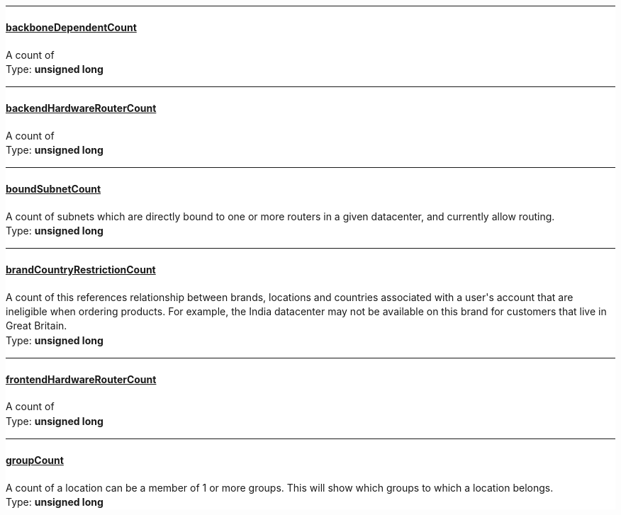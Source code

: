 -----
[backboneDependentCount]: #backbonedependentcount
#### [backboneDependentCount]
A count of    
<span class="type-label">Type: </span>**unsigned long**


</div>
<div class="prop-row">

-----
[backendHardwareRouterCount]: #backendhardwareroutercount
#### [backendHardwareRouterCount]
A count of    
<span class="type-label">Type: </span>**unsigned long**


</div>
<div class="prop-row">

-----
[boundSubnetCount]: #boundsubnetcount
#### [boundSubnetCount]
A count of subnets which are directly bound to one or more routers in a given datacenter, and currently allow routing.   
<span class="type-label">Type: </span>**unsigned long**


</div>
<div class="prop-row">

-----
[brandCountryRestrictionCount]: #brandcountryrestrictioncount
#### [brandCountryRestrictionCount]
A count of this references relationship between brands, locations and countries associated with a user's account that are ineligible when ordering products. For example, the India datacenter may not be available on this brand for customers that live in Great Britain.   
<span class="type-label">Type: </span>**unsigned long**


</div>
<div class="prop-row">

-----
[frontendHardwareRouterCount]: #frontendhardwareroutercount
#### [frontendHardwareRouterCount]
A count of    
<span class="type-label">Type: </span>**unsigned long**


</div>
<div class="prop-row">

-----
[groupCount]: #groupcount
#### [groupCount]
A count of a location can be a member of 1 or more groups. This will show which groups to which a location belongs.   
<span class="type-label">Type: </span>**unsigned long**



[id]: #id
[longName]: #longname
[name]: #name
[statusId]: #statusid
[activeItemPresaleEvents]: #activeitempresaleevents
[activePresaleEvents]: #activepresaleevents
[backboneDependents]: #backbonedependents
[backendHardwareRouters]: #backendhardwarerouters
[bnppCompliantFlag]: #bnppcompliantflag
[boundSubnets]: #boundsubnets
[brandCountryRestrictions]: #brandcountryrestrictions
[euCompliantFlag]: #eucompliantflag
[frontendHardwareRouters]: #frontendhardwarerouters
[groups]: #groups
[hardwareFirewalls]: #hardwarefirewalls
[hardwareRouters]: #hardwarerouters
[locationAddress]: #locationaddress
[locationAddresses]: #locationaddresses
[locationReservationMember]: #locationreservationmember
[locationStatus]: #locationstatus
[networkConfigurationAttribute]: #networkconfigurationattribute
[onlinePptpVpnUserCount]: #onlinepptpvpnusercount
[onlineSslVpnUserCount]: #onlinesslvpnusercount
[pathString]: #pathstring
[presaleEvents]: #presaleevents
[priceGroups]: #pricegroups
[regionalGroup]: #regionalgroup
[regionalInternetRegistry]: #regionalinternetregistry
[regions]: #regions
[routableBoundSubnets]: #routableboundsubnets
[timezone]: #timezone
[vdrGroup]: #vdrgroup
[activeItemPresaleEventCount]: #activeitempresaleeventcount
[activePresaleEventCount]: #activepresaleeventcount
[hardwareFirewallCount]: #hardwarefirewallcount
[hardwareRouterCount]: #hardwareroutercount
[locationAddressCount]: #locationaddresscount
[presaleEventCount]: #presaleeventcount
[priceGroupCount]: #pricegroupcount
[regionCount]: #regioncount
[routableBoundSubnetCount]: #routableboundsubnetcount